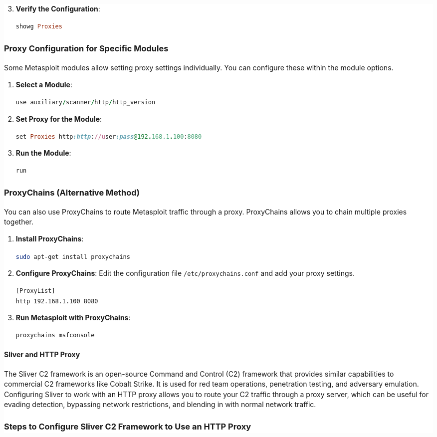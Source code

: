 3. **Verify the Configuration**:
   ```ruby
   showg Proxies
   ```

### Proxy Configuration for Specific Modules

Some Metasploit modules allow setting proxy settings individually. You can configure these within the module options.

1. **Select a Module**:
   ```ruby
   use auxiliary/scanner/http/http_version
   ```

2. **Set Proxy for the Module**:
   ```ruby
   set Proxies http:http://user:pass@192.168.1.100:8080
   ```

3. **Run the Module**:
   ```ruby
   run
   ```

### ProxyChains (Alternative Method)

You can also use ProxyChains to route Metasploit traffic through a proxy. ProxyChains allows you to chain multiple proxies together.

1. **Install ProxyChains**:
   ```bash
   sudo apt-get install proxychains
   ```

2. **Configure ProxyChains**:
   Edit the configuration file `/etc/proxychains.conf` and add your proxy settings.

   ```plaintext
   [ProxyList]
   http 192.168.1.100 8080
   ```

3. **Run Metasploit with ProxyChains**:
   ```bash
   proxychains msfconsole
   ```


#### Sliver and HTTP Proxy

The Sliver C2 framework is an open-source Command and Control (C2) framework that provides similar capabilities to commercial C2 frameworks like Cobalt Strike. It is used for red team operations, penetration testing, and adversary emulation. Configuring Sliver to work with an HTTP proxy allows you to route your C2 traffic through a proxy server, which can be useful for evading detection, bypassing network restrictions, and blending in with normal network traffic.

### Steps to Configure Sliver C2 Framework to Use an HTTP Proxy
